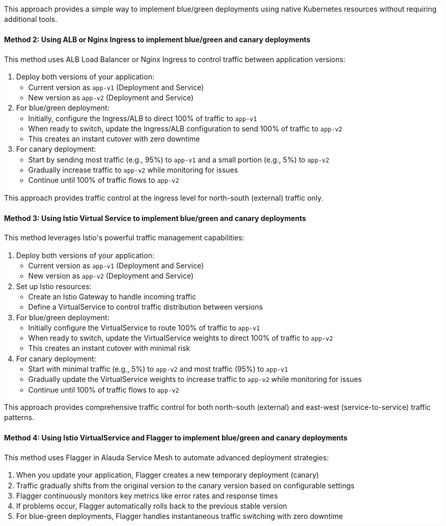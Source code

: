 This approach provides a simple way to implement blue/green deployments using native Kubernetes resources without requiring additional tools.

#### Method 2: Using ALB or Nginx Ingress to implement blue/green and canary deployments

This method uses ALB Load Balancer or Nginx Ingress to control traffic between application versions:

1. Deploy both versions of your application:
   - Current version as `app-v1` (Deployment and Service)
   - New version as `app-v2` (Deployment and Service)
2. For blue/green deployment:
   - Initially, configure the Ingress/ALB to direct 100% of traffic to `app-v1`
   - When ready to switch, update the Ingress/ALB configuration to send 100% of traffic to `app-v2`
   - This creates an instant cutover with zero downtime
3. For canary deployment:
   - Start by sending most traffic (e.g., 95%) to `app-v1` and a small portion (e.g., 5%) to `app-v2`
   - Gradually increase traffic to `app-v2` while monitoring for issues
   - Continue until 100% of traffic flows to `app-v2`

This approach provides traffic control at the ingress level for north-south (external) traffic only.

#### Method 3: Using Istio Virtual Service to implement blue/green and canary deployments

This method leverages Istio's powerful traffic management capabilities:

1. Deploy both versions of your application:
   - Current version as `app-v1` (Deployment and Service)
   - New version as `app-v2` (Deployment and Service)
2. Set up Istio resources:
   - Create an Istio Gateway to handle incoming traffic
   - Define a VirtualService to control traffic distribution between versions
3. For blue/green deployment:
   - Initially configure the VirtualService to route 100% of traffic to `app-v1`
   - When ready to switch, update the VirtualService weights to direct 100% of traffic to `app-v2`
   - This creates an instant cutover with minimal risk
4. For canary deployment:
   - Start with minimal traffic (e.g., 5%) to `app-v2` and most traffic (95%) to `app-v1`
   - Gradually update the VirtualService weights to increase traffic to `app-v2` while monitoring for issues
   - Continue until 100% of traffic flows to `app-v2`

This approach provides comprehensive traffic control for both north-south (external) and east-west (service-to-service) traffic patterns.

#### Method 4: Using Istio VirtualService and Flagger to implement blue/green and canary deployments

This method uses Flagger in Alauda Service Mesh to automate advanced deployment strategies:

1. When you update your application, Flagger creates a new temporary deployment (canary)
2. Traffic gradually shifts from the original version to the canary version based on configurable settings
3. Flagger continuously monitors key metrics like error rates and response times
4. If problems occur, Flagger automatically rolls back to the previous stable version
5. For blue-green deployments, Flagger handles instantaneous traffic switching with zero downtime
